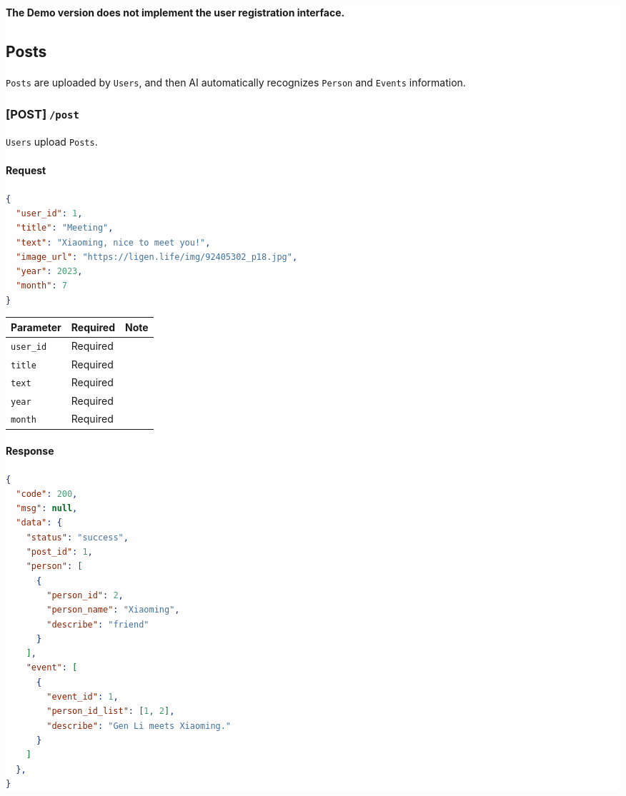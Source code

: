 **The Demo version does not implement the user registration interface.**

## Posts

`Posts` are uploaded by `Users`, and then AI automatically recognizes `Person` and `Events` information.

### [POST] `/post`

`Users` upload `Posts`.

#### Request

```json
{
  "user_id": 1,
  "title": "Meeting",
  "text": "Xiaoming, nice to meet you!",
  "image_url": "https://ligen.life/img/92405302_p18.jpg",
  "year": 2023,
  "month": 7
}
```

| Parameter | Required | Note |
| --------- | -------- | ---- |
| `user_id` | Required |      |
| `title` | Required |      |
| `text`    | Required |      |
| `year`    | Required |      |
| `month`   | Required |      |

#### Response

```json
{
  "code": 200,
  "msg": null,
  "data": {
    "status": "success",
    "post_id": 1,
    "person": [
      {
        "person_id": 2,
        "person_name": "Xiaoming",
        "describe": "friend"
      }
    ],
    "event": [
      {
        "event_id": 1,
        "person_id_list": [1, 2],
        "describe": "Gen Li meets Xiaoming."
      }
    ]
  },
}
```
